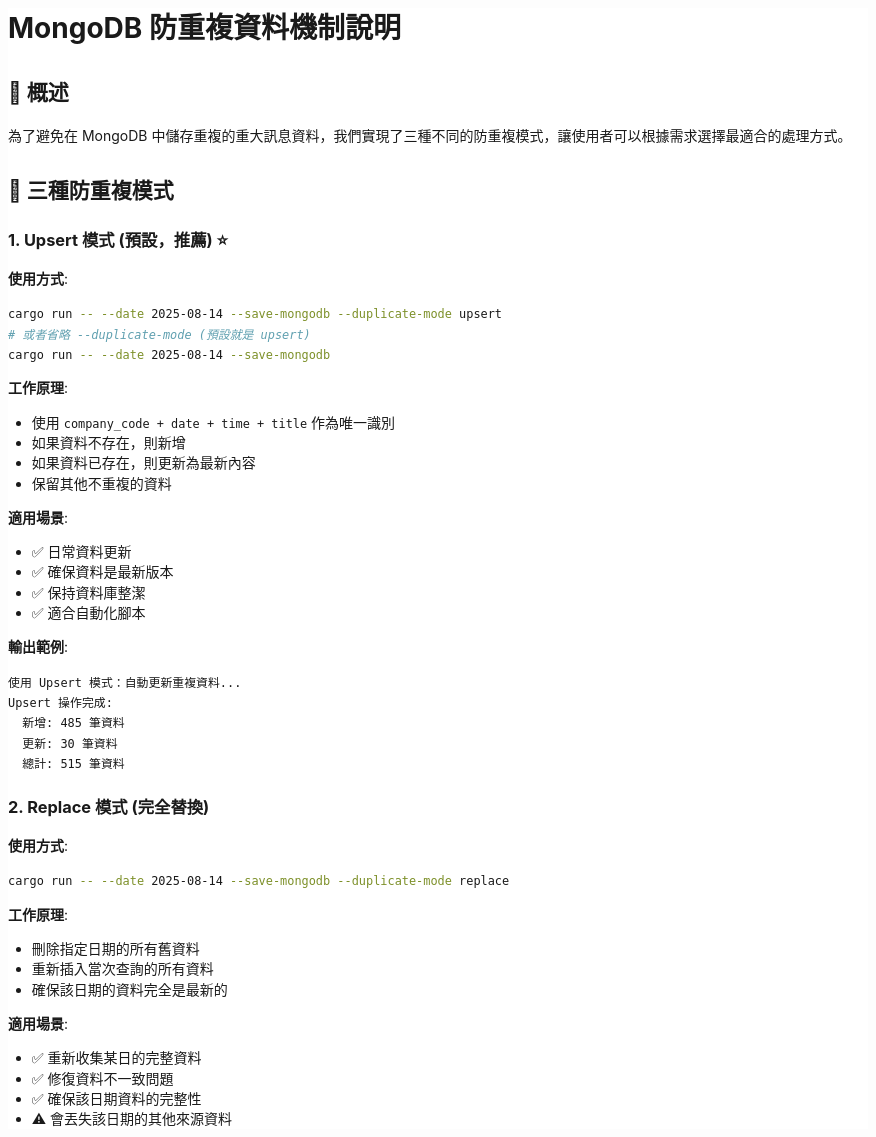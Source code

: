 # MongoDB 防重複資料機制說明

## 🎯 概述

為了避免在 MongoDB 中儲存重複的重大訊息資料，我們實現了三種不同的防重複模式，讓使用者可以根據需求選擇最適合的處理方式。

## 🔧 三種防重複模式

### 1. Upsert 模式 (預設，推薦) ⭐

**使用方式**:
```bash
cargo run -- --date 2025-08-14 --save-mongodb --duplicate-mode upsert
# 或者省略 --duplicate-mode (預設就是 upsert)
cargo run -- --date 2025-08-14 --save-mongodb
```

**工作原理**:
- 使用 `company_code + date + time + title` 作為唯一識別
- 如果資料不存在，則新增
- 如果資料已存在，則更新為最新內容
- 保留其他不重複的資料

**適用場景**:
- ✅ 日常資料更新
- ✅ 確保資料是最新版本
- ✅ 保持資料庫整潔
- ✅ 適合自動化腳本

**輸出範例**:
```
使用 Upsert 模式：自動更新重複資料...
Upsert 操作完成:
  新增: 485 筆資料
  更新: 30 筆資料
  總計: 515 筆資料
```

### 2. Replace 模式 (完全替換)

**使用方式**:
```bash
cargo run -- --date 2025-08-14 --save-mongodb --duplicate-mode replace
```

**工作原理**:
- 刪除指定日期的所有舊資料
- 重新插入當次查詢的所有資料
- 確保該日期的資料完全是最新的

**適用場景**:
- ✅ 重新收集某日的完整資料
- ✅ 修復資料不一致問題
- ✅ 確保該日期資料的完整性
- ⚠️ 會丟失該日期的其他來源資料
